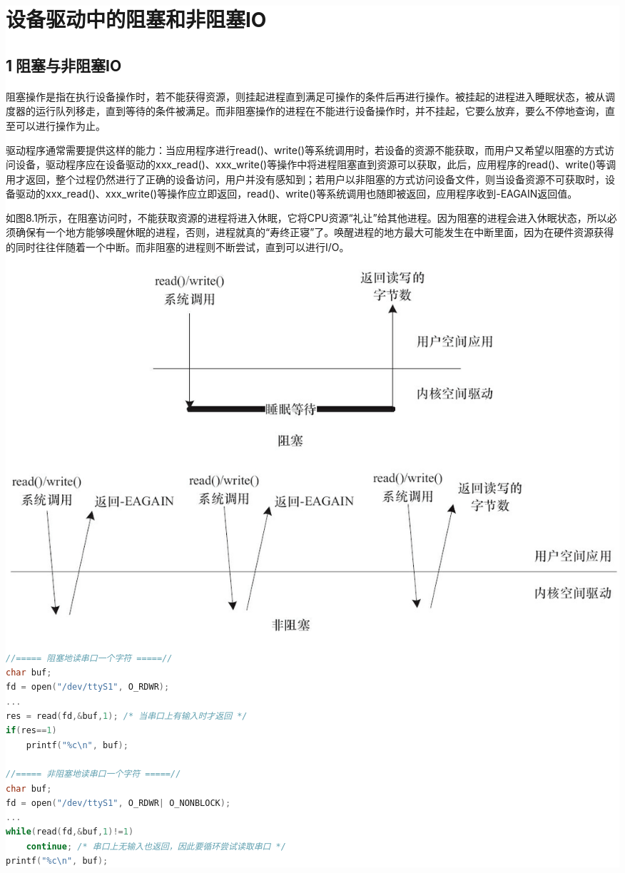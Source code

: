 # 设备驱动中的阻塞和非阻塞IO

## 1 阻塞与非阻塞IO

阻塞操作是指在执行设备操作时，若不能获得资源，则挂起进程直到满足可操作的条件后再进行操作。被挂起的进程进入睡眠状态，被从调度器的运行队列移走，直到等待的条件被满足。而非阻塞操作的进程在不能进行设备操作时，并不挂起，它要么放弃，要么不停地查询，直至可以进行操作为止。

驱动程序通常需要提供这样的能力：当应用程序进行read()、write()等系统调用时，若设备的资源不能获取，而用户又希望以阻塞的方式访问设备，驱动程序应在设备驱动的xxx_read()、xxx_write()等操作中将进程阻塞直到资源可以获取，此后，应用程序的read()、write()等调用才返回，整个过程仍然进行了正确的设备访问，用户并没有感知到；若用户以非阻塞的方式访问设备文件，则当设备资源不可获取时，设备驱动的xxx_read()、xxx_write()等操作应立即返回，read()、write()等系统调用也随即被返回，应用程序收到-EAGAIN返回值。

如图8.1所示，在阻塞访问时，不能获取资源的进程将进入休眠，它将CPU资源“礼让”给其他进程。因为阻塞的进程会进入休眠状态，所以必须确保有一个地方能够唤醒休眠的进程，否则，进程就真的“寿终正寝”了。唤醒进程的地方最大可能发生在中断里面，因为在硬件资源获得的同时往往伴随着一个中断。而非阻塞的进程则不断尝试，直到可以进行I/O。

![image-20240115105132616](figures/image-20240115105132616.png)

```c
//===== 阻塞地读串口一个字符 =====//
char buf;
fd = open("/dev/ttyS1", O_RDWR);
...
res = read(fd,&buf,1); /* 当串口上有输入时才返回 */
if(res==1)
    printf("%c\n", buf);

//===== 非阻塞地读串口一个字符 =====//
char buf;
fd = open("/dev/ttyS1", O_RDWR| O_NONBLOCK);
...
while(read(fd,&buf,1)!=1)
    continue; /* 串口上无输入也返回，因此要循环尝试读取串口 */
printf("%c\n", buf);
```
